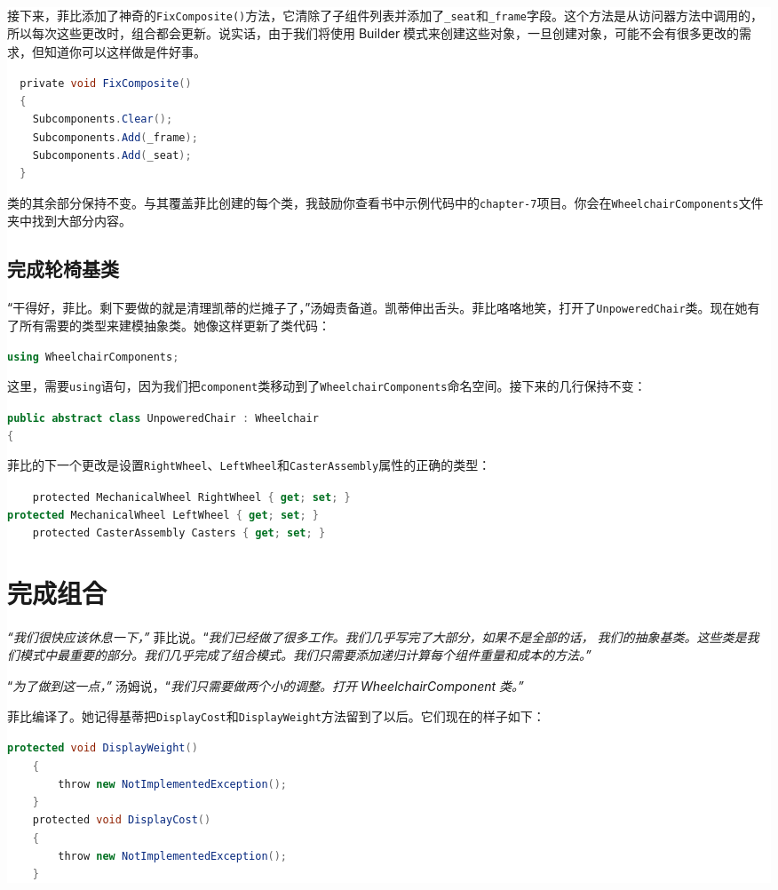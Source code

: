 接下来，菲比添加了神奇的`FixComposite()`方法，它清除了子组件列表并添加了`_seat`和`_frame`字段。这个方法是从访问器方法中调用的，所以每次这些更改时，组合都会更新。说实话，由于我们将使用 Builder 模式来创建这些对象，一旦创建对象，可能不会有很多更改的需求，但知道你可以这样做是件好事。

```cs
  private void FixComposite()
  {
    Subcomponents.Clear();
    Subcomponents.Add(_frame);
    Subcomponents.Add(_seat);
  }

```

类的其余部分保持不变。与其覆盖菲比创建的每个类，我鼓励你查看书中示例代码中的`chapter-7`项目。你会在`WheelchairComponents`文件夹中找到大部分内容。

## 完成轮椅基类

“干得好，菲比。剩下要做的就是清理凯蒂的烂摊子了，”汤姆责备道。凯蒂伸出舌头。菲比咯咯地笑，打开了`UnpoweredChair`类。现在她有了所有需要的类型来建模抽象类。她像这样更新了类代码：

```cs
using WheelchairComponents;
```

这里，需要`using`语句，因为我们把`component`类移动到了`WheelchairComponents`命名空间。接下来的几行保持不变：

```cs
public abstract class UnpoweredChair : Wheelchair
{
```

菲比的下一个更改是设置`RightWheel`、`LeftWheel`和`CasterAssembly`属性的正确的类型：

```cs
    protected MechanicalWheel RightWheel { get; set; }
protected MechanicalWheel LeftWheel { get; set; }
    protected CasterAssembly Casters { get; set; }
```

# 完成组合

*“我们很快应该休息一下，”* 菲比说。“*我们已经做了很多工作。我们几乎写完了大部分，如果不是全部的话，* *我们的抽象基类。这些类是我们模式中最重要的部分。我们几乎完成了组合模式。我们只需要添加递归计算每个组件重量和成本的方法。”* 

“*为了做到这一点，”* 汤姆说，“*我们只需要做两个小的调整。打开 WheelchairComponent 类。”* 

菲比编译了。她记得基蒂把`DisplayCost`和`DisplayWeight`方法留到了以后。它们现在的样子如下：

```cs
protected void DisplayWeight()
    {
        throw new NotImplementedException();
    }
    protected void DisplayCost()
    {
        throw new NotImplementedException();
    }
```
